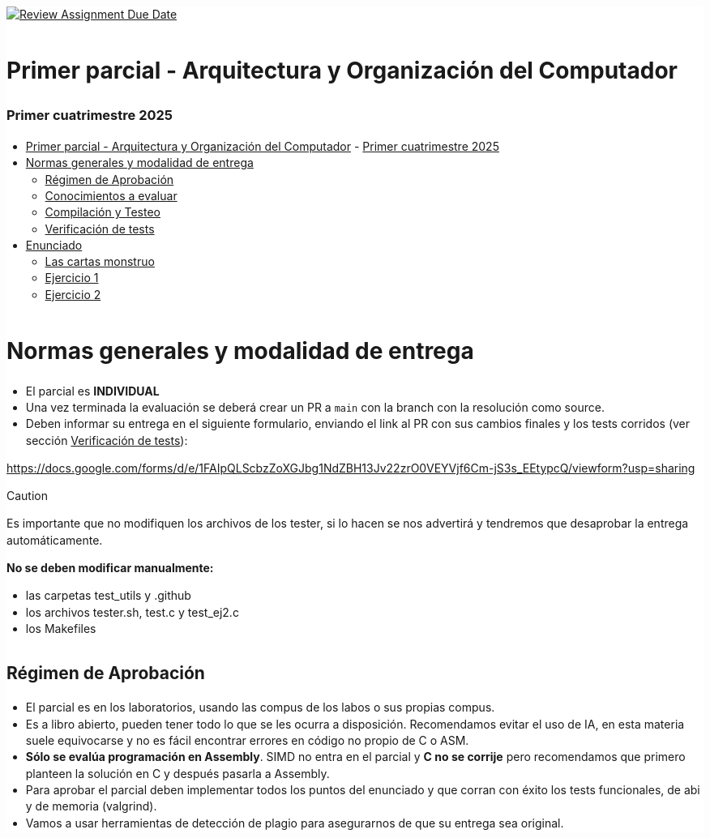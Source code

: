 [![Review Assignment Due Date](https://classroom.github.com/assets/deadline-readme-button-22041afd0340ce965d47ae6ef1cefeee28c7c493a6346c4f15d667ab976d596c.svg)](https://classroom.github.com/a/HQiE2j1m)
# Primer parcial - Arquitectura y Organización del Computador
### Primer cuatrimestre 2025

- [Primer parcial - Arquitectura y Organización del Computador](#primer-parcial---arquitectura-y-organización-del-computador)
		- [Primer cuatrimestre 2025](#primer-cuatrimestre-2025)
- [Normas generales y modalidad de entrega](#normas-generales-y-modalidad-de-entrega)
	- [Régimen de Aprobación](#régimen-de-aprobación)
	- [Conocimientos a evaluar](#conocimientos-a-evaluar)
	- [Compilación y Testeo](#compilación-y-testeo)
	- [Verificación de tests](#verificación-de-tests)
- [Enunciado](#enunciado)
	- [Las cartas monstruo](#las-cartas-monstruo)
	- [Ejercicio 1](#ejercicio-1)
	- [Ejercicio 2](#ejercicio-2)



# Normas generales y modalidad de entrega

- El parcial es **INDIVIDUAL**
- Una vez terminada la evaluación se deberá crear un PR a `main` con la branch con la resolución como source.
- Deben informar su entrega en el siguiente formulario, enviando el link al PR con sus cambios finales y los tests corridos (ver sección [Verificación de tests](#verificación-de-tests)):

https://docs.google.com/forms/d/e/1FAIpQLScbzZoXGJbg1NdZBH13Jv22zrO0VEYVjf6Cm-jS3s_EEtypcQ/viewform?usp=sharing

> [!CAUTION]
> Es importante que no modifiquen los archivos de los tester, si lo hacen se nos advertirá y tendremos que desaprobar la entrega automáticamente.
> 
> **No se deben modificar manualmente:**
> - las carpetas test_utils y .github
> - los archivos tester.sh, test.c y test_ej2.c
> - los Makefiles

## Régimen de Aprobación

- El parcial es en los laboratorios, usando las compus de los labos o sus propias compus.
- Es a libro abierto, pueden tener todo lo que se les ocurra a disposición. Recomendamos evitar el uso de IA, en esta materia suele equivocarse y no es fácil encontrar errores en código no propio de C o ASM.
- **Sólo se evalúa programación en Assembly**. SIMD no entra en el parcial y **C no se corrije** pero recomendamos que primero planteen la solución en C y después pasarla a Assembly.
- Para aprobar el parcial deben implementar todos los puntos del enunciado y que corran con éxito los tests funcionales, de abi y de memoria (valgrind).
- Vamos a usar herramientas de detección de plagio para asegurarnos de que su entrega sea original. 
